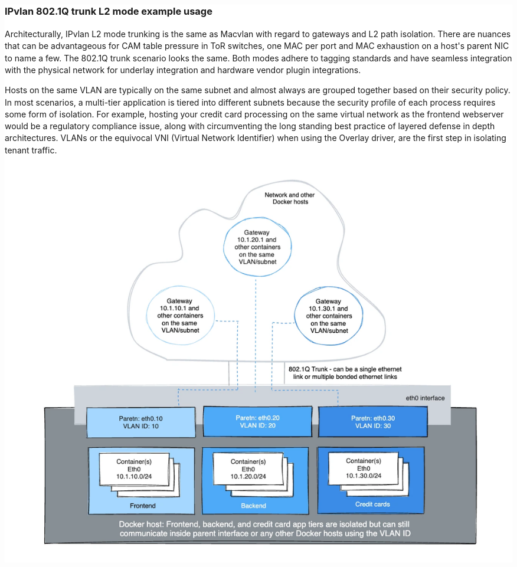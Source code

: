 ### IPvlan 802.1Q trunk L2 mode example usage

Architecturally, IPvlan L2 mode trunking is the same as Macvlan with regard to
gateways and L2 path isolation. There are nuances that can be advantageous for
CAM table pressure in ToR switches, one MAC per port and MAC exhaustion on a
host's parent NIC to name a few. The 802.1Q trunk scenario looks the same. Both
modes adhere to tagging standards and have seamless integration with the physical
network for underlay integration and hardware vendor plugin integrations.

Hosts on the same VLAN are typically on the same subnet and almost always are
grouped together based on their security policy. In most scenarios, a multi-tier
application is tiered into different subnets because the security profile of each
process requires some form of isolation. For example, hosting your credit card
processing on the same virtual network as the frontend webserver would be a
regulatory compliance issue, along with circumventing the long standing best
practice of layered defense in depth architectures. VLANs or the equivocal VNI
(Virtual Network Identifier) when using the Overlay driver, are the first step
in isolating tenant traffic.

![Docker VLANs in-depth](images/vlans-deeper-look.webp)
